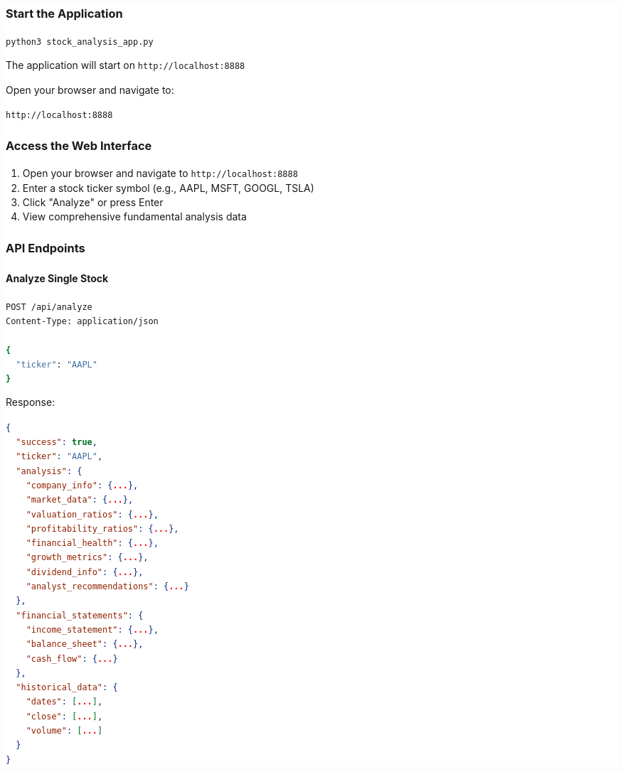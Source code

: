 ### Start the Application
```bash
python3 stock_analysis_app.py
```

The application will start on `http://localhost:8888`

Open your browser and navigate to:
```
http://localhost:8888
```

### Access the Web Interface
1. Open your browser and navigate to `http://localhost:8888`
2. Enter a stock ticker symbol (e.g., AAPL, MSFT, GOOGL, TSLA)
3. Click "Analyze" or press Enter
4. View comprehensive fundamental analysis data

### API Endpoints

#### Analyze Single Stock
```bash
POST /api/analyze
Content-Type: application/json

{
  "ticker": "AAPL"
}
```

Response:
```json
{
  "success": true,
  "ticker": "AAPL",
  "analysis": {
    "company_info": {...},
    "market_data": {...},
    "valuation_ratios": {...},
    "profitability_ratios": {...},
    "financial_health": {...},
    "growth_metrics": {...},
    "dividend_info": {...},
    "analyst_recommendations": {...}
  },
  "financial_statements": {
    "income_statement": {...},
    "balance_sheet": {...},
    "cash_flow": {...}
  },
  "historical_data": {
    "dates": [...],
    "close": [...],
    "volume": [...]
  }
}
```
